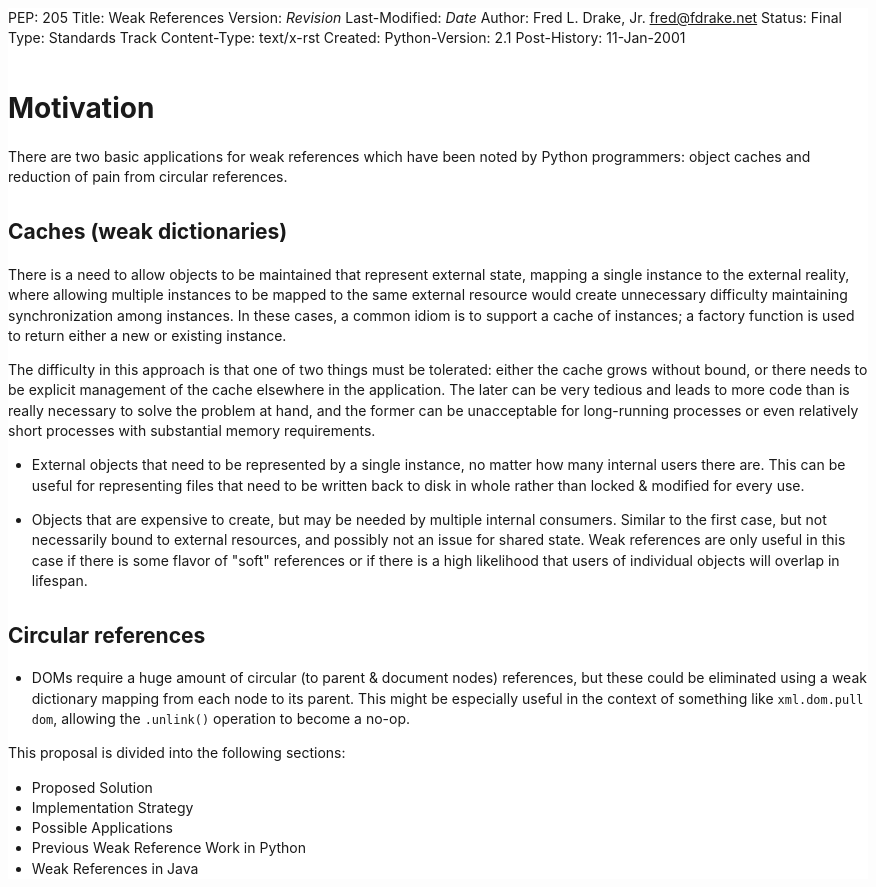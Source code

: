 PEP: 205 Title: Weak References Version: $Revision$ Last-Modified:
$Date$ Author: Fred L. Drake, Jr. <fred@fdrake.net> Status: Final Type:
Standards Track Content-Type: text/x-rst Created: Python-Version: 2.1
Post-History: 11-Jan-2001

Motivation
==========

There are two basic applications for weak references which have been
noted by Python programmers: object caches and reduction of pain from
circular references.

Caches (weak dictionaries)
--------------------------

There is a need to allow objects to be maintained that represent
external state, mapping a single instance to the external reality, where
allowing multiple instances to be mapped to the same external resource
would create unnecessary difficulty maintaining synchronization among
instances. In these cases, a common idiom is to support a cache of
instances; a factory function is used to return either a new or existing
instance.

The difficulty in this approach is that one of two things must be
tolerated: either the cache grows without bound, or there needs to be
explicit management of the cache elsewhere in the application. The later
can be very tedious and leads to more code than is really necessary to
solve the problem at hand, and the former can be unacceptable for
long-running processes or even relatively short processes with
substantial memory requirements.

-   External objects that need to be represented by a single instance,
    no matter how many internal users there are. This can be useful for
    representing files that need to be written back to disk in whole
    rather than locked & modified for every use.

-   Objects that are expensive to create, but may be needed by multiple
    internal consumers. Similar to the first case, but not necessarily
    bound to external resources, and possibly not an issue for shared
    state. Weak references are only useful in this case if there is some
    flavor of "soft" references or if there is a high likelihood that
    users of individual objects will overlap in lifespan.

Circular references
-------------------

-   DOMs require a huge amount of circular (to parent & document nodes)
    references, but these could be eliminated using a weak dictionary
    mapping from each node to its parent. This might be especially
    useful in the context of something like `xml.dom.pulldom`, allowing
    the `.unlink()` operation to become a no-op.

This proposal is divided into the following sections:

-   Proposed Solution
-   Implementation Strategy
-   Possible Applications
-   Previous Weak Reference Work in Python
-   Weak References in Java
